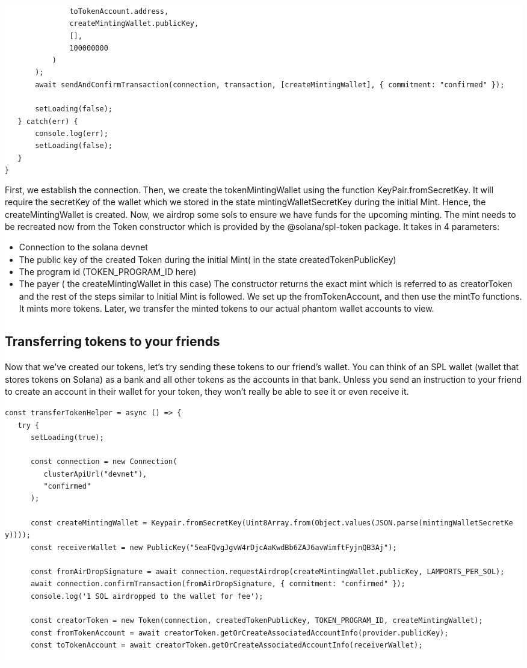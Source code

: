 ```
               toTokenAccount.address,
               createMintingWallet.publicKey,
               [],
               100000000
           )
       );
       await sendAndConfirmTransaction(connection, transaction, [createMintingWallet], { commitment: "confirmed" });
       
       setLoading(false);
   } catch(err) {
       console.log(err);
       setLoading(false);
   }
}
```

First, we establish the connection. Then, we create the tokenMintingWallet using the function KeyPair.fromSecretKey. It will require the secretKey of the wallet which we stored in the state mintingWalletSecretKey during the initial Mint. Hence, the createMintingWallet is created. Now, we airdrop some sols to ensure we have funds for the upcoming minting. 
The mint needs to be recreated now from the Token constructor which is provided by the @solana/spl-token package. It takes in 4 parameters:
- Connection to the solana devnet
- The public key of the created Token during the initial Mint( in the state createdTokenPublicKey)
- The program id (TOKEN_PROGRAM_ID here)
- The payer ( the createMintingWallet in this case)
The constructor returns the exact mint which is referred to as creatorToken and the rest of the steps similar to Initial Mint is followed. 
We set up the fromTokenAccount, and then use the mintTo functions. It mints more tokens.
Later, we transfer the minted tokens to our actual phantom wallet accounts to view. 

## Transferring tokens to your friends

Now that we’ve created our tokens, let’s try sending these tokens to our friend’s wallet.
You can think of an SPL wallet (wallet that stores tokens on Solana) as a bank and all other tokens as the accounts in that bank. Unless you send an instruction to your friend to create an account in their wallet for your token, they won’t really be able to see it or even receive it.

```
const transferTokenHelper = async () => {
   try {
      setLoading(true);
      
      const connection = new Connection(
         clusterApiUrl("devnet"),
         "confirmed"
      );
      
      const createMintingWallet = Keypair.fromSecretKey(Uint8Array.from(Object.values(JSON.parse(mintingWalletSecretKey))));
      const receiverWallet = new PublicKey("5eaFQvgJgvW4rDjcAaKwdBb6ZAJ6avWimftFyjnQB3Aj");
      
      const fromAirDropSignature = await connection.requestAirdrop(createMintingWallet.publicKey, LAMPORTS_PER_SOL);
      await connection.confirmTransaction(fromAirDropSignature, { commitment: "confirmed" });
      console.log('1 SOL airdropped to the wallet for fee');
      
      const creatorToken = new Token(connection, createdTokenPublicKey, TOKEN_PROGRAM_ID, createMintingWallet);
      const fromTokenAccount = await creatorToken.getOrCreateAssociatedAccountInfo(provider.publicKey);
      const toTokenAccount = await creatorToken.getOrCreateAssociatedAccountInfo(receiverWallet);
      
```